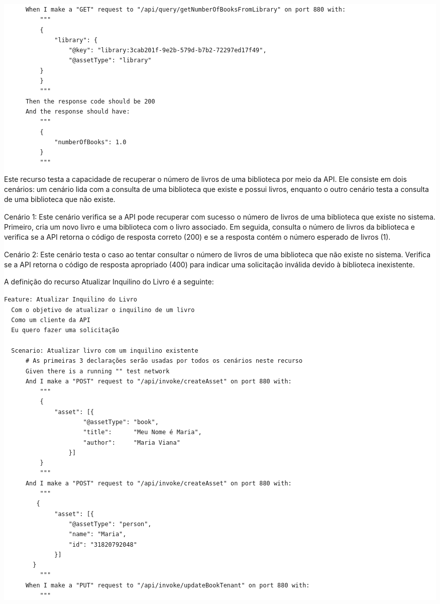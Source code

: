 ```gherkin
      When I make a "GET" request to "/api/query/getNumberOfBooksFromLibrary" on port 880 with:
          """
          {
              "library": {
                  "@key": "library:3cab201f-9e2b-579d-b7b2-72297ed17f49",
                  "@assetType": "library"
          }
          }
          """
      Then the response code should be 200
      And the response should have:
          """
          {
              "numberOfBooks": 1.0
          }
          """

```

Este recurso testa a capacidade de recuperar o número de livros de uma biblioteca por meio da API. Ele consiste em dois cenários: um cenário lida com a consulta de uma biblioteca que existe e possui livros, enquanto o outro cenário testa a consulta de uma biblioteca que não existe.

Cenário 1: Este cenário verifica se a API pode recuperar com sucesso o número de livros de uma biblioteca que existe no sistema. Primeiro, cria um novo livro e uma biblioteca com o livro associado. Em seguida, consulta o número de livros da biblioteca e verifica se a API retorna o código de resposta correto (200) e se a resposta contém o número esperado de livros (1).

Cenário 2: Este cenário testa o caso ao tentar consultar o número de livros de uma biblioteca que não existe no sistema. Verifica se a API retorna o código de resposta apropriado (400) para indicar uma solicitação inválida devido à biblioteca inexistente.

A definição do recurso Atualizar Inquilino do Livro é a seguinte:

```gherkin
Feature: Atualizar Inquilino do Livro
  Com o objetivo de atualizar o inquilino de um livro
  Como um cliente da API
  Eu quero fazer uma solicitação

  Scenario: Atualizar livro com um inquilino existente 
      # As primeiras 3 declarações serão usadas por todos os cenários neste recurso
      Given there is a running "" test network
      And I make a "POST" request to "/api/invoke/createAsset" on port 880 with:
          """
          {
              "asset": [{
                      "@assetType": "book",
                      "title":      "Meu Nome é Maria",
                      "author":     "Maria Viana"
                  }]
          }
          """
      And I make a "POST" request to "/api/invoke/createAsset" on port 880 with:
          """
         {
              "asset": [{
                  "@assetType": "person",
                  "name": "Maria",
                  "id": "31820792048"
              }]
        }
          """
      When I make a "PUT" request to "/api/invoke/updateBookTenant" on port 880 with:
          """
```